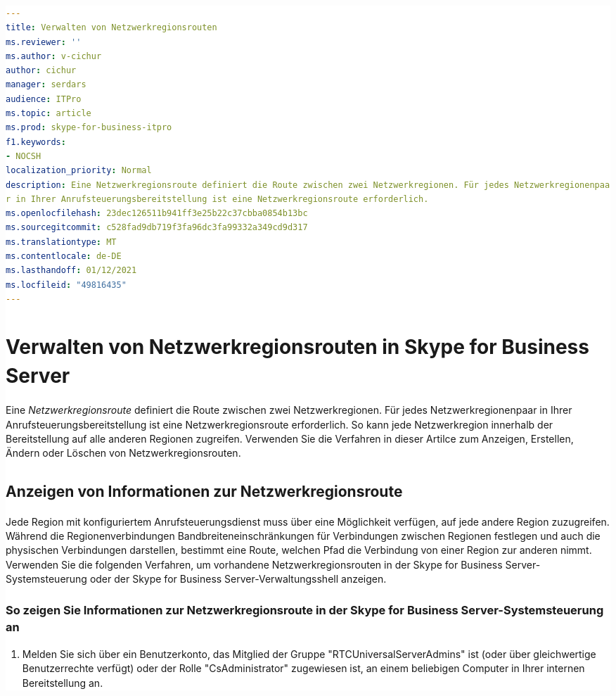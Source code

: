 ```yaml
---
title: Verwalten von Netzwerkregionsrouten
ms.reviewer: ''
ms.author: v-cichur
author: cichur
manager: serdars
audience: ITPro
ms.topic: article
ms.prod: skype-for-business-itpro
f1.keywords:
- NOCSH
localization_priority: Normal
description: Eine Netzwerkregionsroute definiert die Route zwischen zwei Netzwerkregionen. Für jedes Netzwerkregionenpaar in Ihrer Anrufsteuerungsbereitstellung ist eine Netzwerkregionsroute erforderlich.
ms.openlocfilehash: 23dec126511b941ff3e25b22c37cbba0854b13bc
ms.sourcegitcommit: c528fad9db719f3fa96dc3fa99332a349cd9d317
ms.translationtype: MT
ms.contentlocale: de-DE
ms.lasthandoff: 01/12/2021
ms.locfileid: "49816435"
---
```

# <a name="managing-network-region-routes-in-skype-for-business-server"></a>Verwalten von Netzwerkregionsrouten in Skype for Business Server

Eine *Netzwerkregionsroute* definiert die Route zwischen zwei Netzwerkregionen. Für jedes Netzwerkregionenpaar in Ihrer Anrufsteuerungsbereitstellung ist eine Netzwerkregionsroute erforderlich. So kann jede Netzwerkregion innerhalb der Bereitstellung auf alle anderen Regionen zugreifen. Verwenden Sie die Verfahren in dieser Artilce zum Anzeigen, Erstellen, Ändern oder Löschen von Netzwerkregionsrouten.

## <a name="view-network-region-route-information"></a>Anzeigen von Informationen zur Netzwerkregionsroute 

Jede Region mit konfiguriertem Anrufsteuerungsdienst muss über eine Möglichkeit verfügen, auf jede andere Region zuzugreifen. Während die Regionenverbindungen Bandbreiteneinschränkungen für Verbindungen zwischen Regionen festlegen und auch die physischen Verbindungen darstellen, bestimmt eine Route, welchen Pfad die Verbindung von einer Region zur anderen nimmt. Verwenden Sie die folgenden Verfahren, um vorhandene Netzwerkregionsrouten in der Skype for Business Server-Systemsteuerung oder der Skype for Business Server-Verwaltungsshell anzeigen. 

### <a name="to-view-network-region-route-information-in-skype-for-business-server-control-panel"></a>So zeigen Sie Informationen zur Netzwerkregionsroute in der Skype for Business Server-Systemsteuerung an

1.  Melden Sie sich über ein Benutzerkonto, das Mitglied der Gruppe "RTCUniversalServerAdmins" ist (oder über gleichwertige Benutzerrechte verfügt) oder der Rolle "CsAdministrator" zugewiesen ist, an einem beliebigen Computer in Ihrer internen Bereitstellung an.
